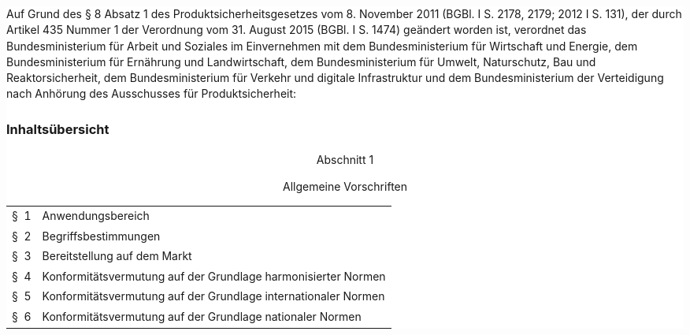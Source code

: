 <div>

<div class="jurAbsatz">

Auf Grund des § 8 Absatz 1 des Produktsicherheitsgesetzes vom 8.
November 2011 (BGBl. I S. 2178, 2179; 2012 I S. 131), der durch Artikel
435 Nummer 1 der Verordnung vom 31. August 2015 (BGBl. I S. 1474)
geändert worden ist, verordnet das Bundesministerium für Arbeit und
Soziales im Einvernehmen mit dem Bundesministerium für Wirtschaft und
Energie, dem Bundesministerium für Ernährung und Landwirtschaft, dem
Bundesministerium für Umwelt, Naturschutz, Bau und Reaktorsicherheit,
dem Bundesministerium für Verkehr und digitale Infrastruktur und dem
Bundesministerium der Verteidigung nach Anhörung des Ausschusses für
Produktsicherheit:

</div>

</div>

</div>

</div>

<span id="BJNR050200016BJNE000200000.html"></span>

### Inhaltsübersicht  

<div>

<div class="jnhtml">

<div>

<div class="S0" style="text-align:center;">

Abschnitt 1

</div>

<div class="S0" style="text-align:center;">

Allgemeine Vorschriften

</div>

|      |                                                                |
| :--- | :------------------------------------------------------------- |
| §  1 | Anwendungsbereich                                              |
| §  2 | Begriffsbestimmungen                                           |
| §  3 | Bereitstellung auf dem Markt                                   |
| §  4 | Konformitätsvermutung auf der Grundlage harmonisierter Normen  |
| §  5 | Konformitätsvermutung auf der Grundlage internationaler Normen |
| §  6 | Konformitätsvermutung auf der Grundlage nationaler Normen      |

<div class="S0" style="text-align:center;">
